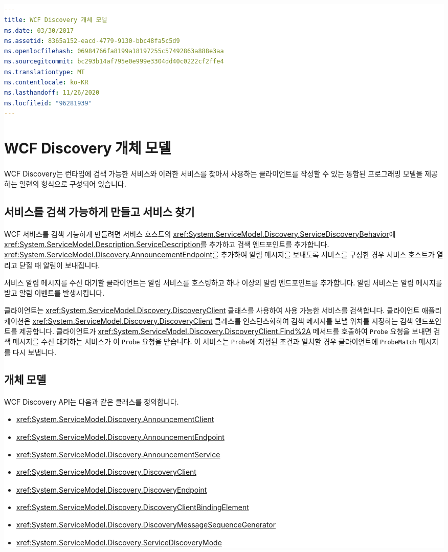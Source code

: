 ```yaml
---
title: WCF Discovery 개체 모델
ms.date: 03/30/2017
ms.assetid: 8365a152-eacd-4779-9130-bbc48fa5c5d9
ms.openlocfilehash: 06984766fa8199a18197255c57492863a888e3aa
ms.sourcegitcommit: bc293b14af795e0e999e3304dd40c0222cf2ffe4
ms.translationtype: MT
ms.contentlocale: ko-KR
ms.lasthandoff: 11/26/2020
ms.locfileid: "96281939"
---
```

# <a name="wcf-discovery-object-model"></a>WCF Discovery 개체 모델

WCF Discovery는 런타임에 검색 가능한 서비스와 이러한 서비스를 찾아서 사용하는 클라이언트를 작성할 수 있는 통합된 프로그래밍 모델을 제공하는 일련의 형식으로 구성되어 있습니다.  
  
## <a name="making-a-service-discoverable-and-finding-services"></a>서비스를 검색 가능하게 만들고 서비스 찾기  

 WCF 서비스를 검색 가능하게 만들려면 서비스 호스트의 <xref:System.ServiceModel.Discovery.ServiceDiscoveryBehavior>에 <xref:System.ServiceModel.Description.ServiceDescription>를 추가하고 검색 엔드포인트를 추가합니다. <xref:System.ServiceModel.Discovery.AnnouncementEndpoint>를 추가하여 알림 메시지를 보내도록 서비스를 구성한 경우 서비스 호스트가 열리고 닫힐 때 알림이 보내집니다.  
  
 서비스 알림 메시지를 수신 대기할 클라이언트는 알림 서비스를 호스팅하고 하나 이상의 알림 엔드포인트를 추가합니다. 알림 서비스는 알림 메시지를 받고 알림 이벤트를 발생시킵니다.  
  
 클라이언트는 <xref:System.ServiceModel.Discovery.DiscoveryClient> 클래스를 사용하여 사용 가능한 서비스를 검색합니다. 클라이언트 애플리케이션은 <xref:System.ServiceModel.Discovery.DiscoveryClient> 클래스를 인스턴스화하여 검색 메시지를 보낼 위치를 지정하는 검색 엔드포인트를 제공합니다. 클라이언트가 <xref:System.ServiceModel.Discovery.DiscoveryClient.Find%2A> 메서드를 호출하여 `Probe` 요청을 보내면 검색 메시지를 수신 대기하는 서비스가 이 `Probe` 요청을 받습니다. 이 서비스는 `Probe`에 지정된 조건과 일치할 경우 클라이언트에 `ProbeMatch` 메시지를 다시 보냅니다.  
  
## <a name="object-model"></a>개체 모델  

 WCF Discovery API는 다음과 같은 클래스를 정의합니다.  
  
- <xref:System.ServiceModel.Discovery.AnnouncementClient>  
  
- <xref:System.ServiceModel.Discovery.AnnouncementEndpoint>  
  
- <xref:System.ServiceModel.Discovery.AnnouncementService>  
  
- <xref:System.ServiceModel.Discovery.DiscoveryClient>  
  
- <xref:System.ServiceModel.Discovery.DiscoveryEndpoint>  
  
- <xref:System.ServiceModel.Discovery.DiscoveryClientBindingElement>  
  
- <xref:System.ServiceModel.Discovery.DiscoveryMessageSequenceGenerator>  
  
- <xref:System.ServiceModel.Discovery.ServiceDiscoveryMode>  
  